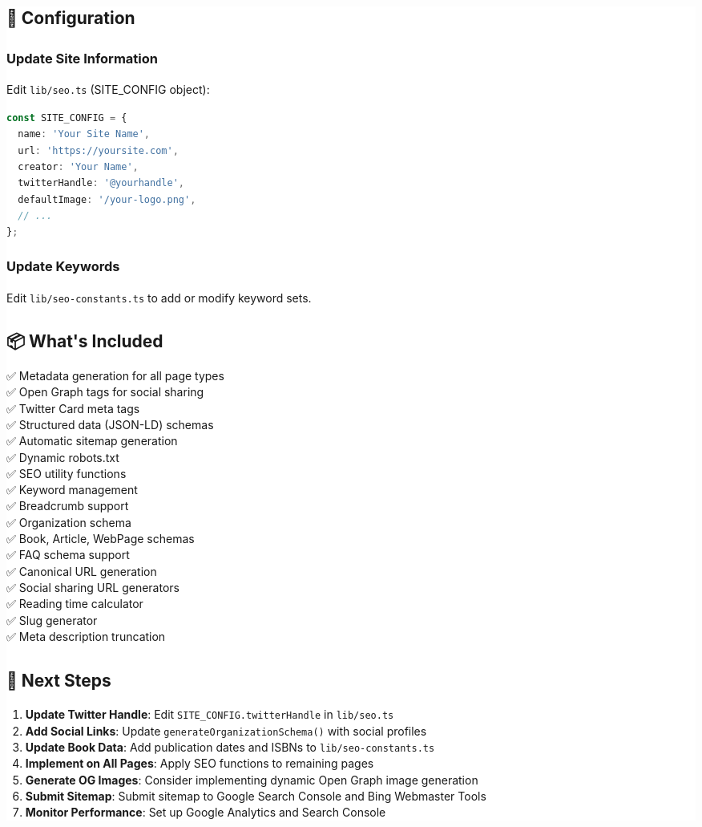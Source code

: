 ## 🔧 Configuration

### Update Site Information

Edit `lib/seo.ts` (SITE_CONFIG object):

```typescript
const SITE_CONFIG = {
  name: 'Your Site Name',
  url: 'https://yoursite.com',
  creator: 'Your Name',
  twitterHandle: '@yourhandle',
  defaultImage: '/your-logo.png',
  // ...
};
```

### Update Keywords

Edit `lib/seo-constants.ts` to add or modify keyword sets.

## 📦 What's Included

✅ Metadata generation for all page types  
✅ Open Graph tags for social sharing  
✅ Twitter Card meta tags  
✅ Structured data (JSON-LD) schemas  
✅ Automatic sitemap generation  
✅ Dynamic robots.txt  
✅ SEO utility functions  
✅ Keyword management  
✅ Breadcrumb support  
✅ Organization schema  
✅ Book, Article, WebPage schemas  
✅ FAQ schema support  
✅ Canonical URL generation  
✅ Social sharing URL generators  
✅ Reading time calculator  
✅ Slug generator  
✅ Meta description truncation  

## 🚨 Next Steps

1. **Update Twitter Handle**: Edit `SITE_CONFIG.twitterHandle` in `lib/seo.ts`
2. **Add Social Links**: Update `generateOrganizationSchema()` with social profiles
3. **Update Book Data**: Add publication dates and ISBNs to `lib/seo-constants.ts`
4. **Implement on All Pages**: Apply SEO functions to remaining pages
5. **Generate OG Images**: Consider implementing dynamic Open Graph image generation
6. **Submit Sitemap**: Submit sitemap to Google Search Console and Bing Webmaster Tools
7. **Monitor Performance**: Set up Google Analytics and Search Console
